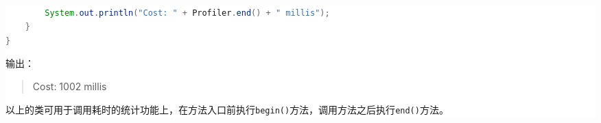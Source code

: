 ```java
        System.out.println("Cost: " + Profiler.end() + " millis");
    }
}
```
输出：

> Cost: 1002 millis

以上的类可用于调用耗时的统计功能上，在方法入口前执行`begin()`方法，调用方法之后执行`end()`方法。

